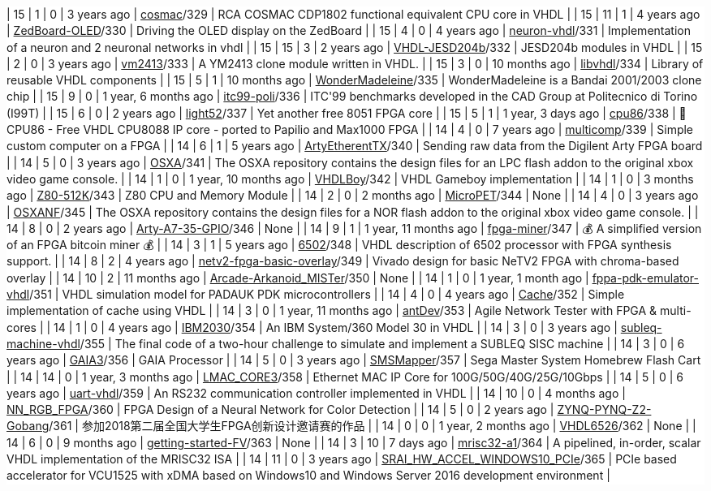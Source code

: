 | 15 | 1 | 0 | 3 years ago | [cosmac](https://github.com/brouhaha/cosmac)/329 | RCA COSMAC CDP1802 functional equivalent CPU core in VHDL |
| 15 | 11 | 1 | 4 years ago | [ZedBoard-OLED](https://github.com/mmattioli/ZedBoard-OLED)/330 | Driving the OLED display on the ZedBoard |
| 15 | 4 | 0 | 4 years ago | [neuron-vhdl](https://github.com/dicearr/neuron-vhdl)/331 | Implementation of a neuron and 2 neuronal networks in vhdl |
| 15 | 15 | 3 | 2 years ago | [VHDL-JESD204b](https://github.com/BBN-Q/VHDL-JESD204b)/332 | JESD204b modules in VHDL |
| 15 | 2 | 0 | 3 years ago | [vm2413](https://github.com/digital-sound-antiques/vm2413)/333 | A YM2413 clone module written in VHDL. |
| 15 | 3 | 0 | 10 months ago | [libvhdl](https://github.com/tmeissner/libvhdl)/334 | Library of reusable VHDL components |
| 15 | 5 | 1 | 10 months ago | [WonderMadeleine](https://github.com/986-Studio/WonderMadeleine)/335 | WonderMadeleine is a Bandai 2001/2003 clone chip |
| 15 | 9 | 0 | 1 year, 6 months ago | [itc99-poli](https://github.com/squillero/itc99-poli)/336 | ITC'99 benchmarks developed in the CAD Group at Politecnico di Torino (I99T) |
| 15 | 6 | 0 | 2 years ago | [light52](https://github.com/jaruiz/light52)/337 | Yet another free 8051 FPGA core |
| 15 | 5 | 1 | 1 year, 3 days ago | [cpu86](https://github.com/nsauzede/cpu86)/338 | 🔌 CPU86 - Free VHDL CPU8088 IP core - ported to Papilio and Max1000 FPGA |
| 14 | 4 | 0 | 7 years ago | [multicomp](https://github.com/wsoltys/multicomp)/339 | Simple custom computer on a FPGA |
| 14 | 6 | 1 | 5 years ago | [ArtyEtherentTX](https://github.com/hamsternz/ArtyEtherentTX)/340 | Sending raw data from the Digilent Arty FPGA board |
| 14 | 5 | 0 | 3 years ago | [OSXA](https://github.com/aghoghoobi/OSXA)/341 | The OSXA repository contains the design files for an LPC flash addon to the original xbox video game console.  |
| 14 | 1 | 0 | 1 year, 10 months ago | [VHDLBoy](https://github.com/RobertPeip/VHDLBoy)/342 | VHDL Gameboy implementation |
| 14 | 1 | 0 | 3 months ago | [Z80-512K](https://github.com/skiselev/Z80-512K)/343 | Z80 CPU and Memory Module |
| 14 | 2 | 0 | 2 months ago | [MicroPET](https://github.com/fachat/MicroPET)/344 | None |
| 14 | 4 | 0 | 3 years ago | [OSXANF](https://github.com/aghoghoobi/OSXANF)/345 | The OSXA repository contains the design files for a NOR flash addon to the original xbox video game console.  |
| 14 | 8 | 0 | 2 years ago | [Arty-A7-35-GPIO](https://github.com/Digilent/Arty-A7-35-GPIO)/346 | None |
| 14 | 9 | 1 | 1 year, 11 months ago | [fpga-miner](https://github.com/diogofferreira/fpga-miner)/347 |  :moneybag: A simplified version of an FPGA bitcoin miner :moneybag: |
| 14 | 3 | 1 | 5 years ago | [6502](https://github.com/bernardo-andreeti/6502)/348 | VHDL description of 6502 processor with FPGA synthesis support. |
| 14 | 8 | 2 | 4 years ago | [netv2-fpga-basic-overlay](https://github.com/bunnie/netv2-fpga-basic-overlay)/349 | Vivado design for basic NeTV2 FPGA with chroma-based overlay |
| 14 | 10 | 2 | 11 months ago | [Arcade-Arkanoid_MISTer](https://github.com/Ace9921/Arcade-Arkanoid_MISTer)/350 | None |
| 14 | 1 | 0 | 1 year, 1 month ago | [fppa-pdk-emulator-vhdl](https://github.com/free-pdk/fppa-pdk-emulator-vhdl)/351 | VHDL simulation model for PADAUK PDK microcontrollers  |
| 14 | 4 | 0 | 4 years ago | [Cache](https://github.com/Tabrizian/Cache)/352 | Simple implementation of cache using VHDL |
| 14 | 3 | 0 | 1 year, 11 months ago | [antDev](https://github.com/Winters123/antDev)/353 | Agile Network Tester with FPGA & multi-cores |
| 14 | 1 | 0 | 4 years ago | [IBM2030](https://github.com/ibm2030/IBM2030)/354 | An IBM System/360 Model 30 in VHDL |
| 14 | 3 | 0 | 3 years ago | [subleq-machine-vhdl](https://github.com/rongcuid/subleq-machine-vhdl)/355 | The final code of a two-hour challenge to simulate and implement a SUBLEQ SISC machine |
| 14 | 3 | 0 | 6 years ago | [GAIA3](https://github.com/nyuichi/GAIA3)/356 | GAIA Processor |
| 14 | 5 | 0 | 3 years ago | [SMSMapper](https://github.com/db-electronics/SMSMapper)/357 | Sega Master System Homebrew Flash Cart |
| 14 | 14 | 0 | 1 year, 3 months ago | [LMAC_CORE3](https://github.com/lewiz-support/LMAC_CORE3)/358 | Ethernet MAC IP Core for 100G/50G/40G/25G/10Gbps |
| 14 | 5 | 0 | 6 years ago | [uart-vhdl](https://github.com/tvanas/uart-vhdl)/359 | An RS232 communication controller implemented in VHDL |
| 14 | 10 | 0 | 4 months ago | [NN_RGB_FPGA](https://github.com/Marco-Winzker/NN_RGB_FPGA)/360 | FPGA Design of a Neural Network for Color Detection |
| 14 | 5 | 0 | 2 years ago | [ZYNQ-PYNQ-Z2-Gobang](https://github.com/Starrynightzyq/ZYNQ-PYNQ-Z2-Gobang)/361 | 参加2018第二届全国大学生FPGA创新设计邀请赛的作品 |
| 14 | 0 | 0 | 1 year, 2 months ago | [VHDL6526](https://github.com/bwack/VHDL6526)/362 | None |
| 14 | 6 | 0 | 9 months ago | [getting-started-FV](https://github.com/SymbioticEDA/getting-started-FV)/363 | None |
| 14 | 3 | 10 | 7 days ago | [mrisc32-a1](https://github.com/mrisc32/mrisc32-a1)/364 | A pipelined, in-order, scalar VHDL implementation of the MRISC32 ISA |
| 14 | 11 | 0 | 3 years ago | [SRAI_HW_ACCEL_WINDOWS10_PCIe](https://github.com/SanjayRai/SRAI_HW_ACCEL_WINDOWS10_PCIe)/365 | PCIe based accelerator for VCU1525  with xDMA based on Windows10 and Windows Server 2016 development environment |